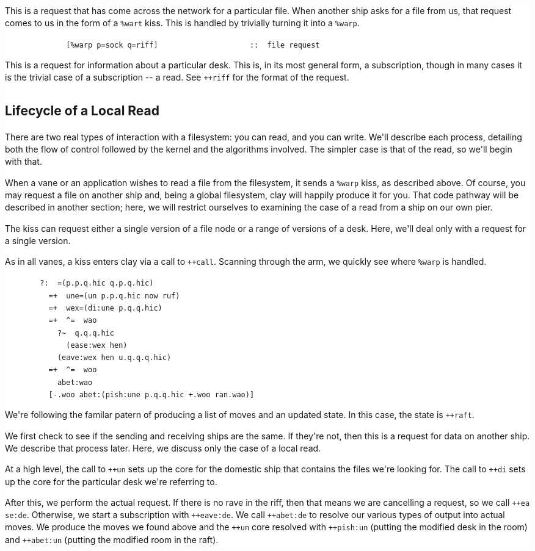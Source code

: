This is a request that has come across the network for a particular file.  When
another ship asks for a file from us, that request comes to us in the form of a
`%wart` kiss.  This is handled by trivially turning it into a `%warp`.

```
              [%warp p=sock q=riff]                     ::  file request
```

This is a request for information about a particular desk.  This is, in its
most general form, a subscription, though in many cases it is the trivial case
of a subscription -- a read.  See `++riff` for the format of the request.

Lifecycle of a Local Read
-------------------------

There are two real types of interaction with a filesystem:  you can read, and
you can write.  We'll describe each process, detailing both the flow of control
followed by the kernel and the algorithms involved.  The simpler case is that
of the read, so we'll begin with that.

When a vane or an application wishes to read a file from the filesystem, it
sends a `%warp` kiss, as described above.  Of course, you may request a file on
another ship and, being a global filesystem, clay will happily produce it for
you.  That code pathway will be described in another section; here, we will
restrict ourselves to examining the case of a read from a ship on our own pier.

The kiss can request either a single version of a file node or a range of
versions of a desk.  Here, we'll deal only with a request for a single version.

As in all vanes, a kiss enters clay via a call to `++call`.  Scanning through
the arm, we quickly see where `%warp` is handled.

```
        ?:  =(p.p.q.hic q.p.q.hic)
          =+  une=(un p.p.q.hic now ruf)
          =+  wex=(di:une p.q.q.hic)
          =+  ^=  wao
            ?~  q.q.q.hic
              (ease:wex hen)
            (eave:wex hen u.q.q.q.hic)
          =+  ^=  woo
            abet:wao
          [-.woo abet:(pish:une p.q.q.hic +.woo ran.wao)]
```

We're following the familar patern of producing a list of moves and an updated
state.  In this case, the state is `++raft`.

We first check to see if the sending and receiving ships are the same.  If
they're not, then this is a request for data on another ship.  We describe that
process later.  Here, we discuss only the case of a local read.

At a high level, the call to `++un` sets up the core for the domestic ship that
contains the files we're looking for.  The call to `++di` sets up the core for
the particular desk we're referring to.

After this, we perform the actual request.  If there is no rave in the riff,
then that means we are cancelling a request, so we call `++ease:de`.
Otherwise, we start a subscription with `++eave:de`.  We call `++abet:de` to
resolve our various types of output into actual moves.  We produce the moves we
found above and the `++un` core resolved with `++pish:un` (putting the modified
desk in the room) and `++abet:un` (putting the modified room in the raft).
